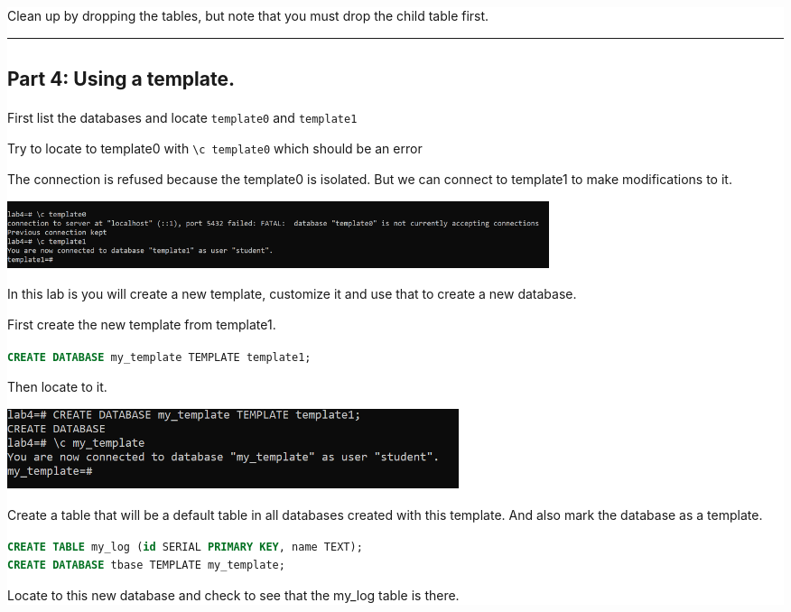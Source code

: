 Clean up by dropping the tables, but note that you must drop the child table first.

---

## Part 4: Using a template.

First list the databases and locate `template0` and `template1`

Try to locate to template0 with `\c template0` which should be an error

The connection is refused because the template0 is isolated. But we can connect to template1 to make modifications to it.

<img src="images/lab4-1-14.png" alt="" width="600">

In this lab is you will create a new template, customize it and use that to create a new database.

First create the new template from template1.

```sql
CREATE DATABASE my_template TEMPLATE template1;
```

Then locate to it.

<img src="images/lab4-1-15.png" alt="" width="500">

Create a table that will be a default table in all databases created with this template. And also mark the database as a template.

```sql
CREATE TABLE my_log (id SERIAL PRIMARY KEY, name TEXT);
CREATE DATABASE tbase TEMPLATE my_template;
```

Locate to this new database and check to see that the my_log table is there.
